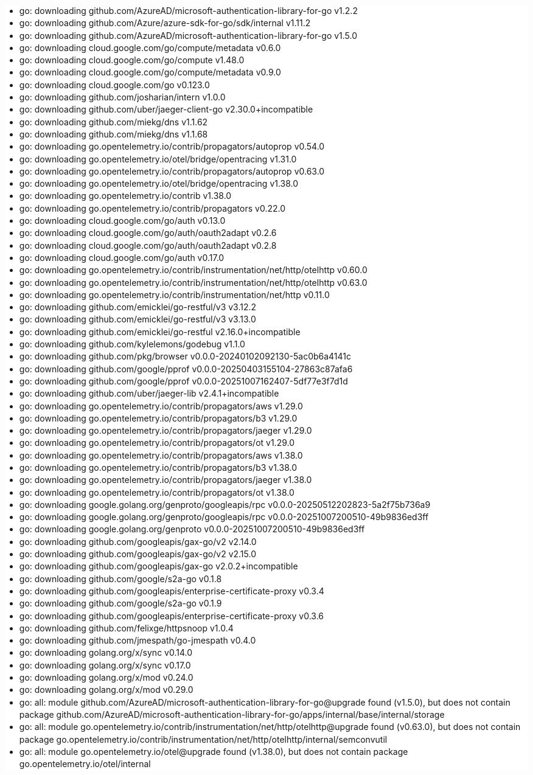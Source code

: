- go: downloading github.com/AzureAD/microsoft-authentication-library-for-go v1.2.2
- go: downloading github.com/Azure/azure-sdk-for-go/sdk/internal v1.11.2
- go: downloading github.com/AzureAD/microsoft-authentication-library-for-go v1.5.0
- go: downloading cloud.google.com/go/compute/metadata v0.6.0
- go: downloading cloud.google.com/go/compute v1.48.0
- go: downloading cloud.google.com/go/compute/metadata v0.9.0
- go: downloading cloud.google.com/go v0.123.0
- go: downloading github.com/josharian/intern v1.0.0
- go: downloading github.com/uber/jaeger-client-go v2.30.0+incompatible
- go: downloading github.com/miekg/dns v1.1.62
- go: downloading github.com/miekg/dns v1.1.68
- go: downloading go.opentelemetry.io/contrib/propagators/autoprop v0.54.0
- go: downloading go.opentelemetry.io/otel/bridge/opentracing v1.31.0
- go: downloading go.opentelemetry.io/contrib/propagators/autoprop v0.63.0
- go: downloading go.opentelemetry.io/otel/bridge/opentracing v1.38.0
- go: downloading go.opentelemetry.io/contrib v1.38.0
- go: downloading go.opentelemetry.io/contrib/propagators v0.22.0
- go: downloading cloud.google.com/go/auth v0.13.0
- go: downloading cloud.google.com/go/auth/oauth2adapt v0.2.6
- go: downloading cloud.google.com/go/auth/oauth2adapt v0.2.8
- go: downloading cloud.google.com/go/auth v0.17.0
- go: downloading go.opentelemetry.io/contrib/instrumentation/net/http/otelhttp v0.60.0
- go: downloading go.opentelemetry.io/contrib/instrumentation/net/http/otelhttp v0.63.0
- go: downloading go.opentelemetry.io/contrib/instrumentation/net/http v0.11.0
- go: downloading github.com/emicklei/go-restful/v3 v3.12.2
- go: downloading github.com/emicklei/go-restful/v3 v3.13.0
- go: downloading github.com/emicklei/go-restful v2.16.0+incompatible
- go: downloading github.com/kylelemons/godebug v1.1.0
- go: downloading github.com/pkg/browser v0.0.0-20240102092130-5ac0b6a4141c
- go: downloading github.com/google/pprof v0.0.0-20250403155104-27863c87afa6
- go: downloading github.com/google/pprof v0.0.0-20251007162407-5df77e3f7d1d
- go: downloading github.com/uber/jaeger-lib v2.4.1+incompatible
- go: downloading go.opentelemetry.io/contrib/propagators/aws v1.29.0
- go: downloading go.opentelemetry.io/contrib/propagators/b3 v1.29.0
- go: downloading go.opentelemetry.io/contrib/propagators/jaeger v1.29.0
- go: downloading go.opentelemetry.io/contrib/propagators/ot v1.29.0
- go: downloading go.opentelemetry.io/contrib/propagators/aws v1.38.0
- go: downloading go.opentelemetry.io/contrib/propagators/b3 v1.38.0
- go: downloading go.opentelemetry.io/contrib/propagators/jaeger v1.38.0
- go: downloading go.opentelemetry.io/contrib/propagators/ot v1.38.0
- go: downloading google.golang.org/genproto/googleapis/rpc v0.0.0-20250512202823-5a2f75b736a9
- go: downloading google.golang.org/genproto/googleapis/rpc v0.0.0-20251007200510-49b9836ed3ff
- go: downloading google.golang.org/genproto v0.0.0-20251007200510-49b9836ed3ff
- go: downloading github.com/googleapis/gax-go/v2 v2.14.0
- go: downloading github.com/googleapis/gax-go/v2 v2.15.0
- go: downloading github.com/googleapis/gax-go v2.0.2+incompatible
- go: downloading github.com/google/s2a-go v0.1.8
- go: downloading github.com/googleapis/enterprise-certificate-proxy v0.3.4
- go: downloading github.com/google/s2a-go v0.1.9
- go: downloading github.com/googleapis/enterprise-certificate-proxy v0.3.6
- go: downloading github.com/felixge/httpsnoop v1.0.4
- go: downloading github.com/jmespath/go-jmespath v0.4.0
- go: downloading golang.org/x/sync v0.14.0
- go: downloading golang.org/x/sync v0.17.0
- go: downloading golang.org/x/mod v0.24.0
- go: downloading golang.org/x/mod v0.29.0
- go: all: module github.com/AzureAD/microsoft-authentication-library-for-go@upgrade found (v1.5.0), but does not contain package github.com/AzureAD/microsoft-authentication-library-for-go/apps/internal/base/internal/storage
- go: all: module go.opentelemetry.io/contrib/instrumentation/net/http/otelhttp@upgrade found (v0.63.0), but does not contain package go.opentelemetry.io/contrib/instrumentation/net/http/otelhttp/internal/semconvutil
- go: all: module go.opentelemetry.io/otel@upgrade found (v1.38.0), but does not contain package go.opentelemetry.io/otel/internal